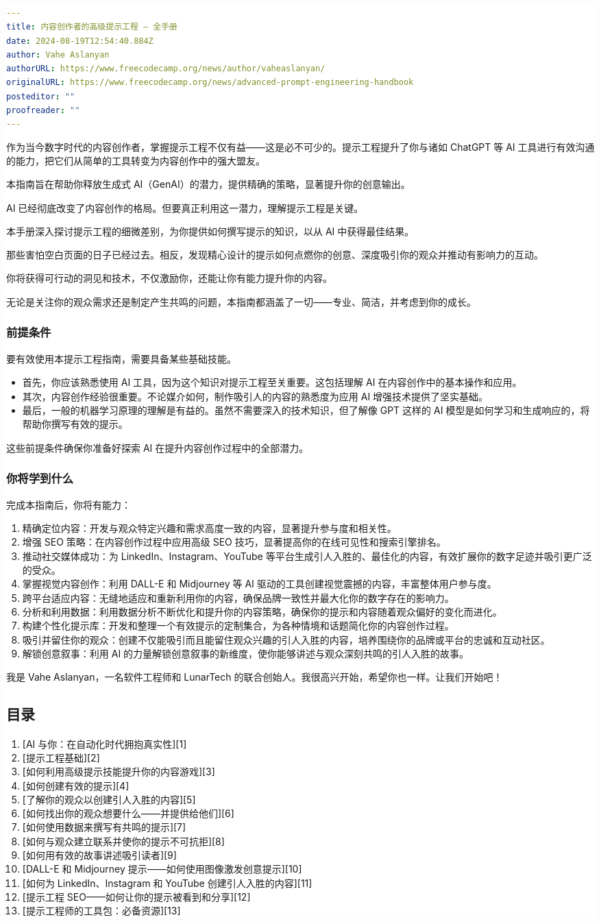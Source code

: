 ```yaml
---
title: 内容创作者的高级提示工程 – 全手册
date: 2024-08-19T12:54:40.884Z
author: Vahe Aslanyan
authorURL: https://www.freecodecamp.org/news/author/vaheaslanyan/
originalURL: https://www.freecodecamp.org/news/advanced-prompt-engineering-handbook
posteditor: ""
proofreader: ""
---
```


作为当今数字时代的内容创作者，掌握提示工程不仅有益——这是必不可少的。提示工程提升了你与诸如 ChatGPT 等 AI 工具进行有效沟通的能力，把它们从简单的工具转变为内容创作中的强大盟友。



本指南旨在帮助你释放生成式 AI（GenAI）的潜力，提供精确的策略，显著提升你的创意输出。

AI 已经彻底改变了内容创作的格局。但要真正利用这一潜力，理解提示工程是关键。

本手册深入探讨提示工程的细微差别，为你提供如何撰写提示的知识，以从 AI 中获得最佳结果。

那些害怕空白页面的日子已经过去。相反，发现精心设计的提示如何点燃你的创意、深度吸引你的观众并推动有影响力的互动。

你将获得可行动的洞见和技术，不仅激励你，还能让你有能力提升你的内容。

无论是关注你的观众需求还是制定产生共鸣的问题，本指南都涵盖了一切——专业、简洁，并考虑到你的成长。

### 前提条件

要有效使用本提示工程指南，需要具备某些基础技能。

- 首先，你应该熟悉使用 AI 工具，因为这个知识对提示工程至关重要。这包括理解 AI 在内容创作中的基本操作和应用。
- 其次，内容创作经验很重要。不论媒介如何，制作吸引人的内容的熟悉度为应用 AI 增强技术提供了坚实基础。
- 最后，一般的机器学习原理的理解是有益的。虽然不需要深入的技术知识，但了解像 GPT 这样的 AI 模型是如何学习和生成响应的，将帮助你撰写有效的提示。

这些前提条件确保你准备好探索 AI 在提升内容创作过程中的全部潜力。

### 你将学到什么

完成本指南后，你将有能力：

1. 精确定位内容：开发与观众特定兴趣和需求高度一致的内容，显著提升参与度和相关性。
2. 增强 SEO 策略：在内容创作过程中应用高级 SEO 技巧，显著提高你的在线可见性和搜索引擎排名。
3. 推动社交媒体成功：为 LinkedIn、Instagram、YouTube 等平台生成引人入胜的、最佳化的内容，有效扩展你的数字足迹并吸引更广泛的受众。
4. 掌握视觉内容创作：利用 DALL-E 和 Midjourney 等 AI 驱动的工具创建视觉震撼的内容，丰富整体用户参与度。
5. 跨平台适应内容：无缝地适应和重新利用你的内容，确保品牌一致性并最大化你的数字存在的影响力。
6. 分析和利用数据：利用数据分析不断优化和提升你的内容策略，确保你的提示和内容随着观众偏好的变化而进化。
7. 构建个性化提示库：开发和整理一个有效提示的定制集合，为各种情境和话题简化你的内容创作过程。
8. 吸引并留住你的观众：创建不仅能吸引而且能留住观众兴趣的引人入胜的内容，培养围绕你的品牌或平台的忠诚和互动社区。
9. 解锁创意叙事：利用 AI 的力量解锁创意叙事的新维度，使你能够讲述与观众深刻共鸣的引人入胜的故事。

我是 Vahe Aslanyan，一名软件工程师和 LunarTech 的联合创始人。我很高兴开始，希望你也一样。让我们开始吧！

## 目录

1. [AI 与你：在自动化时代拥抱真实性][1]
2. [提示工程基础][2]
3. [如何利用高级提示技能提升你的内容游戏][3]
4. [如何创建有效的提示][4]
5. [了解你的观众以创建引人入胜的内容][5]
6. [如何找出你的观众想要什么——并提供给他们][6]
7. [如何使用数据来撰写有共鸣的提示][7]
8. [如何与观众建立联系并使你的提示不可抗拒][8]
9. [如何用有效的故事讲述吸引读者][9]
10. [DALL-E 和 Midjourney 提示——如何使用图像激发创意提示][10]
11. [如何为 LinkedIn、Instagram 和 YouTube 创建引人入胜的内容][11]
12. [提示工程 SEO——如何让你的提示被看到和分享][12]
13. [提示工程师的工具包：必备资源][13]